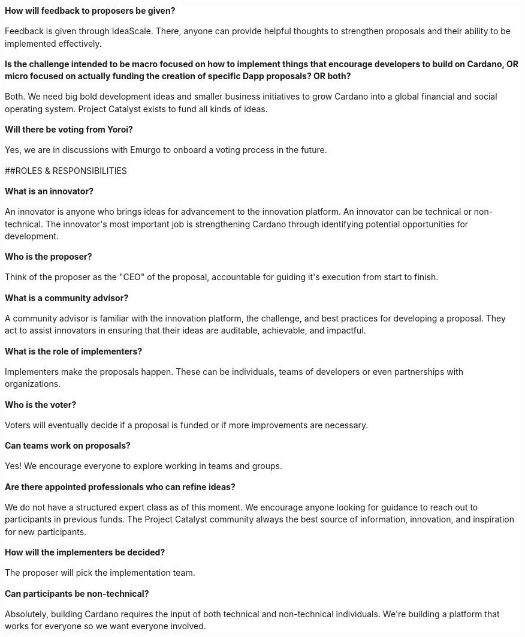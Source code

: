 **How will feedback to proposers be given?**

Feedback is given through IdeaScale. There, anyone can provide helpful thoughts to strengthen proposals and their ability to be implemented effectively.

**Is the challenge intended to be macro focused on how to implement things that encourage developers to build on Cardano, OR micro focused on actually funding the creation of specific Dapp proposals? OR both?**

Both. We need big bold development ideas and smaller business initiatives to grow Cardano into a global financial and social operating system. Project Catalyst exists to fund all kinds of ideas.

**Will there be voting from Yoroi?**

Yes, we are in discussions with Emurgo to onboard a voting process in the future.

##ROLES &amp; RESPONSIBILITIES

**What is an innovator?**

An innovator is anyone who brings ideas for advancement to the innovation platform. An innovator can be technical or non-technical. The innovator&#39;s most important job is strengthening Cardano through identifying potential opportunities for development.

**Who is the proposer?**

Think of the proposer as the &quot;CEO&quot; of the proposal, accountable for guiding it&#39;s execution from start to finish.

**What is a community advisor?**

A community advisor is familiar with the innovation platform, the challenge, and best practices for developing a proposal. They act to assist innovators in ensuring that their ideas are auditable, achievable, and impactful.

**What is the role of implementers?**

Implementers make the proposals happen. These can be individuals, teams of developers or even partnerships with organizations.

**Who is the voter?**

Voters will eventually decide if a proposal is funded or if more improvements are necessary.

**Can teams work on proposals?**

Yes! We encourage everyone to explore working in teams and groups.

**Are there appointed professionals who can refine ideas?**

We do not have a structured expert class as of this moment. We encourage anyone looking for guidance to reach out to participants in previous funds. The Project Catalyst community always the best source of information, innovation, and inspiration for new participants.

**How will the implementers be decided?**

The proposer will pick the implementation team.

**Can participants be non-technical?**

Absolutely, building Cardano requires the input of both technical and non-technical individuals. We&#39;re building a platform that works for everyone so we want everyone involved.